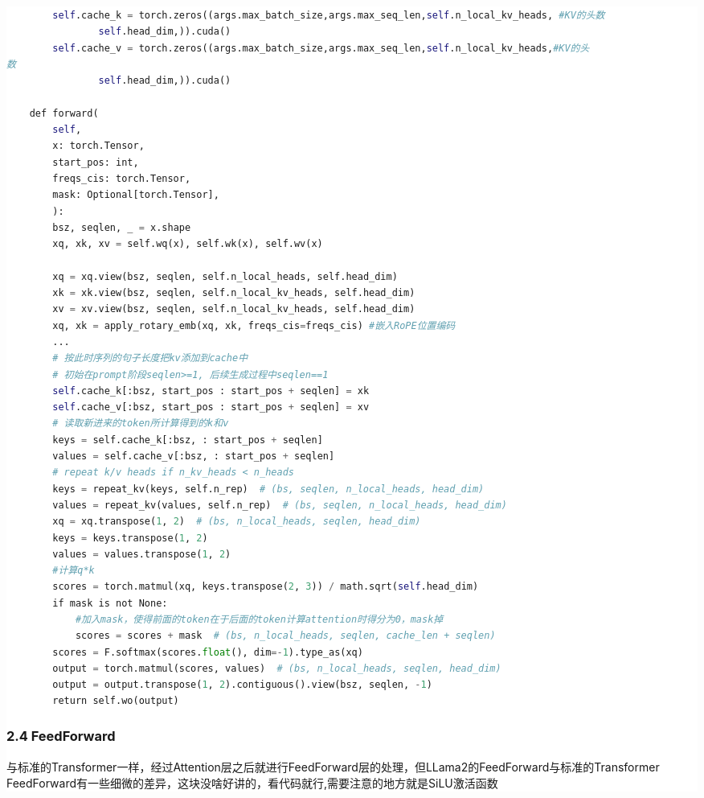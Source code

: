 ```python
        self.cache_k = torch.zeros((args.max_batch_size,args.max_seq_len,self.n_local_kv_heads, #KV的头数                
                self.head_dim,)).cuda()        
        self.cache_v = torch.zeros((args.max_batch_size,args.max_seq_len,self.n_local_kv_heads,#KV的头数                                             
                self.head_dim,)).cuda()    
                
    def forward(        
        self,        
        x: torch.Tensor,        
        start_pos: int,        
        freqs_cis: torch.Tensor,        
        mask: Optional[torch.Tensor],    
        ):        
        bsz, seqlen, _ = x.shape        
        xq, xk, xv = self.wq(x), self.wk(x), self.wv(x)        
        
        xq = xq.view(bsz, seqlen, self.n_local_heads, self.head_dim)        
        xk = xk.view(bsz, seqlen, self.n_local_kv_heads, self.head_dim)        
        xv = xv.view(bsz, seqlen, self.n_local_kv_heads, self.head_dim)        
        xq, xk = apply_rotary_emb(xq, xk, freqs_cis=freqs_cis) #嵌入RoPE位置编码        
        ...        
        # 按此时序列的句子长度把kv添加到cache中       
        # 初始在prompt阶段seqlen>=1, 后续生成过程中seqlen==1        
        self.cache_k[:bsz, start_pos : start_pos + seqlen] = xk        
        self.cache_v[:bsz, start_pos : start_pos + seqlen] = xv        
        # 读取新进来的token所计算得到的k和v        
        keys = self.cache_k[:bsz, : start_pos + seqlen]        
        values = self.cache_v[:bsz, : start_pos + seqlen]        
        # repeat k/v heads if n_kv_heads < n_heads        
        keys = repeat_kv(keys, self.n_rep)  # (bs, seqlen, n_local_heads, head_dim)        
        values = repeat_kv(values, self.n_rep)  # (bs, seqlen, n_local_heads, head_dim)        
        xq = xq.transpose(1, 2)  # (bs, n_local_heads, seqlen, head_dim)        
        keys = keys.transpose(1, 2)        
        values = values.transpose(1, 2)        
        #计算q*k        
        scores = torch.matmul(xq, keys.transpose(2, 3)) / math.sqrt(self.head_dim)        
        if mask is not None:            
            #加入mask，使得前面的token在于后面的token计算attention时得分为0，mask掉            
            scores = scores + mask  # (bs, n_local_heads, seqlen, cache_len + seqlen)        
        scores = F.softmax(scores.float(), dim=-1).type_as(xq)        
        output = torch.matmul(scores, values)  # (bs, n_local_heads, seqlen, head_dim)        
        output = output.transpose(1, 2).contiguous().view(bsz, seqlen, -1)        
        return self.wo(output)
```

### 2.4 FeedForward

与标准的Transformer一样，经过Attention层之后就进行FeedForward层的处理，但LLama2的FeedForward与标准的Transformer FeedForward有一些细微的差异，这块没啥好讲的，看代码就行,需要注意的地方就是SiLU激活函数

